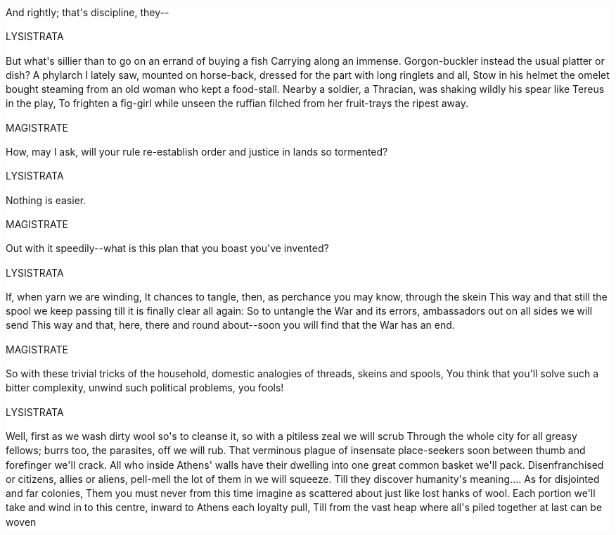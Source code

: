 And rightly; that's discipline, they--


LYSISTRATA

But what's sillier than to go on an errand of buying a fish
Carrying along an immense. Gorgon-buckler instead the usual platter
or dish?
A phylarch I lately saw, mounted on horse-back, dressed for the part
with long ringlets and all,
Stow in his helmet the omelet bought steaming from an old woman who
kept a food-stall.
Nearby a soldier, a Thracian, was shaking wildly his spear like Tereus
in the play,
To frighten a fig-girl while unseen the ruffian filched from her
fruit-trays the ripest away.


MAGISTRATE

How, may I ask, will your rule re-establish order and justice in lands
so tormented?


LYSISTRATA

Nothing is easier.


MAGISTRATE

Out with it speedily--what is this plan that you boast you've invented?


LYSISTRATA

If, when yarn we are winding, It chances to tangle, then, as perchance you
may know, through the skein
This way and that still the spool we keep passing till it is finally clear
all again:
So to untangle the War and its errors, ambassadors out on all sides we will
send
This way and that, here, there and round about--soon you will find that the
War has an end.


MAGISTRATE

So with these trivial tricks of the household, domestic analogies of
threads, skeins and spools,
You think that you'll solve such a bitter complexity, unwind such political
problems, you fools!


LYSISTRATA

Well, first as we wash dirty wool so's to cleanse it, so with a pitiless
zeal we will scrub
Through the whole city for all greasy fellows; burrs too, the parasites,
off we will rub.
That verminous plague of insensate place-seekers soon between thumb and
forefinger we'll crack.
All who inside Athens' walls have their dwelling into one great common
basket we'll pack.
Disenfranchised or citizens, allies or aliens, pell-mell the lot of them
in we will squeeze.
Till they discover humanity's meaning.... As for disjointed and far
colonies,
Them you must never from this time imagine as scattered about just like
lost hanks of wool.
Each portion we'll take and wind in to this centre, inward to Athens
each loyalty pull,
Till from the vast heap where all's piled together at last can be woven